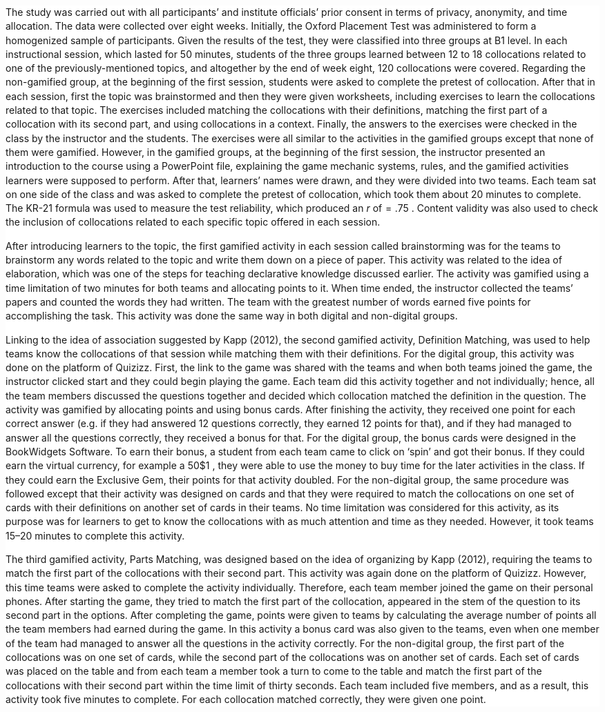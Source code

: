 The study was carried out with all participants’ and institute officials’ prior consent in terms of privacy, anonymity, and time allocation. The data were collected over eight weeks. Initially, the Oxford Placement Test was administered to form a homogenized sample of participants. Given the results of the test, they were classified into three groups at B1 level. In each instructional session, which lasted for 50 minutes, students of the three groups learned between 12 to 18 collocations related to one of the previously-mentioned topics, and altogether by the end of week eight, 120 collocations were covered. Regarding the non-gamified group, at the beginning of the first session, students were asked to complete the pretest of collocation. After that in each session, first the topic was brainstormed and then they were given worksheets, including exercises to learn the collocations related to that topic. The exercises included matching the collocations with their definitions, matching the first part of a collocation with its second part, and using collocations in a context. Finally, the answers to the exercises were checked in the class by the instructor and the students. The exercises were all similar to the activities in the gamified groups except that none of them were gamified. However, in the gamified groups, at the beginning of the first session, the instructor presented an introduction to the course using a PowerPoint file, explaining the game mechanic systems, rules, and the gamified activities learners were supposed to perform. After that, learners’ names were drawn, and they were divided into two teams. Each team sat on one side of the class and was asked to complete the pretest of collocation, which took them about 20 minutes to complete. The KR-21 formula was used to measure the test reliability, which produced an $r ~ \mathrm { o f } = . 7 5$ . Content validity was also used to check the inclusion of collocations related to each specific topic offered in each session.

After introducing learners to the topic, the first gamified activity in each session called brainstorming was for the teams to brainstorm any words related to the topic and write them down on a piece of paper. This activity was related to the idea of elaboration, which was one of the steps for teaching declarative knowledge discussed earlier. The activity was gamified using a time limitation of two minutes for both teams and allocating points to it. When time ended, the instructor collected the teams’ papers and counted the words they had written. The team with the greatest number of words earned five points for accomplishing the task. This activity was done the same way in both digital and non-digital groups.

Linking to the idea of association suggested by Kapp (2012), the second gamified activity, Definition Matching, was used to help teams know the collocations of that session while matching them with their definitions. For the digital group, this activity was done on the platform of Quizizz. First, the link to the game was shared with the teams and when both teams joined the game, the instructor clicked start and they could begin playing the game. Each team did this activity together and not individually; hence, all the team members discussed the questions together and decided which collocation matched the definition in the question. The activity was gamified by allocating points and using bonus cards. After finishing the activity, they received one point for each correct answer (e.g. if they had answered 12 questions correctly, they earned 12 points for that), and if they had managed to answer all the questions correctly, they received a bonus for that. For the digital group, the bonus cards were designed in the BookWidgets Software. To earn their bonus, a student from each team came to click on ‘spin’ and got their bonus. If they could earn the virtual currency, for example a $5 0 \$ 1$ , they were able to use the money to buy time for the later activities in the class. If they could earn the Exclusive Gem, their points for that activity doubled. For the non-digital group, the same procedure was followed except that their activity was designed on cards and that they were required to match the collocations on one set of cards with their definitions on another set of cards in their teams. No time limitation was considered for this activity, as its purpose was for learners to get to know the collocations with as much attention and time as they needed. However, it took teams 15–20 minutes to complete this activity.

The third gamified activity, Parts Matching, was designed based on the idea of organizing by Kapp (2012), requiring the teams to match the first part of the collocations with their second part. This activity was again done on the platform of Quizizz. However, this time teams were asked to complete the activity individually. Therefore, each team member joined the game on their personal phones. After starting the game, they tried to match the first part of the collocation, appeared in the stem of the question to its second part in the options. After completing the game, points were given to teams by calculating the average number of points all the team members had earned during the game. In this activity a bonus card was also given to the teams, even when one member of the team had managed to answer all the questions in the activity correctly. For the non-digital group, the first part of the collocations was on one set of cards, while the second part of the collocations was on another set of cards. Each set of cards was placed on the table and from each team a member took a turn to come to the table and match the first part of the collocations with their second part within the time limit of thirty seconds. Each team included five members, and as a result, this activity took five minutes to complete. For each collocation matched correctly, they were given one point.
